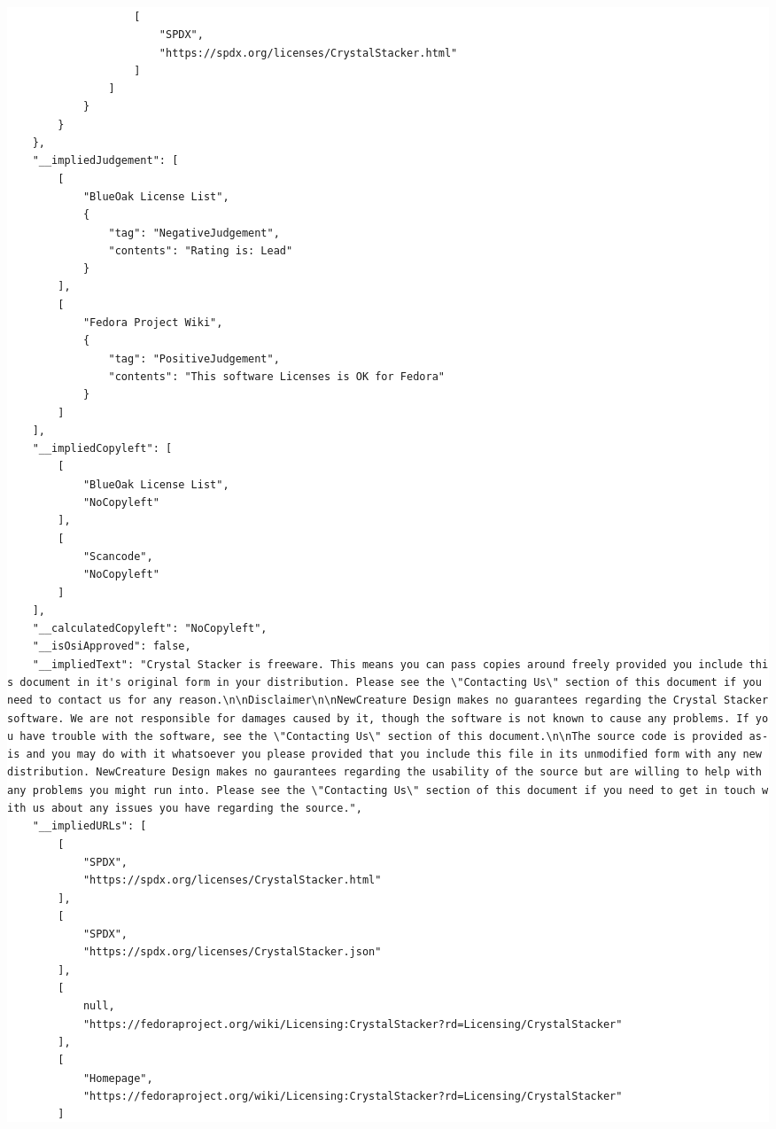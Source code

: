                         [
                            "SPDX",
                            "https://spdx.org/licenses/CrystalStacker.html"
                        ]
                    ]
                }
            }
        },
        "__impliedJudgement": [
            [
                "BlueOak License List",
                {
                    "tag": "NegativeJudgement",
                    "contents": "Rating is: Lead"
                }
            ],
            [
                "Fedora Project Wiki",
                {
                    "tag": "PositiveJudgement",
                    "contents": "This software Licenses is OK for Fedora"
                }
            ]
        ],
        "__impliedCopyleft": [
            [
                "BlueOak License List",
                "NoCopyleft"
            ],
            [
                "Scancode",
                "NoCopyleft"
            ]
        ],
        "__calculatedCopyleft": "NoCopyleft",
        "__isOsiApproved": false,
        "__impliedText": "Crystal Stacker is freeware. This means you can pass copies around freely provided you include this document in it's original form in your distribution. Please see the \"Contacting Us\" section of this document if you need to contact us for any reason.\n\nDisclaimer\n\nNewCreature Design makes no guarantees regarding the Crystal Stacker software. We are not responsible for damages caused by it, though the software is not known to cause any problems. If you have trouble with the software, see the \"Contacting Us\" section of this document.\n\nThe source code is provided as-is and you may do with it whatsoever you please provided that you include this file in its unmodified form with any new distribution. NewCreature Design makes no gaurantees regarding the usability of the source but are willing to help with any problems you might run into. Please see the \"Contacting Us\" section of this document if you need to get in touch with us about any issues you have regarding the source.",
        "__impliedURLs": [
            [
                "SPDX",
                "https://spdx.org/licenses/CrystalStacker.html"
            ],
            [
                "SPDX",
                "https://spdx.org/licenses/CrystalStacker.json"
            ],
            [
                null,
                "https://fedoraproject.org/wiki/Licensing:CrystalStacker?rd=Licensing/CrystalStacker"
            ],
            [
                "Homepage",
                "https://fedoraproject.org/wiki/Licensing:CrystalStacker?rd=Licensing/CrystalStacker"
            ]